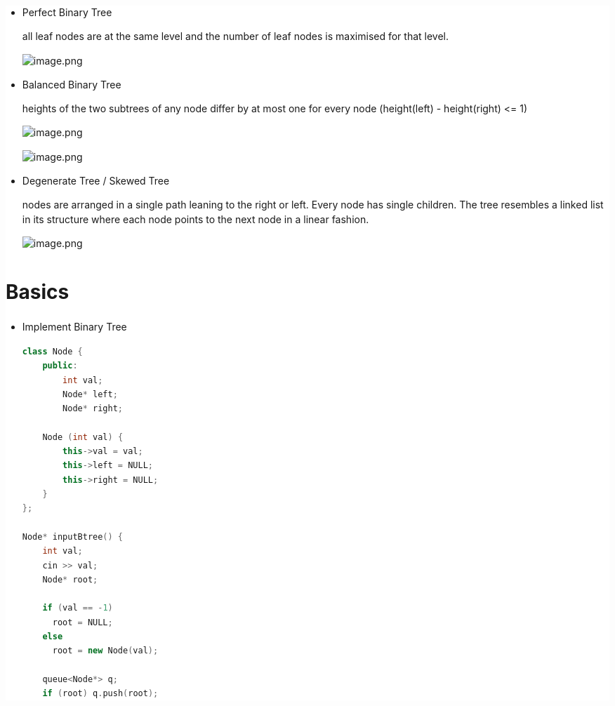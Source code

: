 - Perfect Binary Tree
    
    all leaf nodes are at the same level and the number of leaf nodes is maximised for that level.
    
    ![image.png](image%20107.png)
    
- Balanced Binary Tree
    
    heights of the two subtrees of any node differ by at most one
    for every node (height(left) - height(right) <= 1)
    
    ![image.png](image%20108.png)
    
    ![image.png](image%20109.png)
    
- Degenerate Tree / Skewed Tree
    
     nodes are arranged in a single path leaning to the right or left. Every node has single children. The tree resembles a linked list in its structure where each node points to the next node in a linear fashion.
    
    ![image.png](image%20110.png)
    

# Basics

- Implement Binary Tree
    
    ```cpp
    class Node {
        public: 
            int val;
            Node* left;
            Node* right;
    
        Node (int val) {
            this->val = val;
            this->left = NULL;
            this->right = NULL;
        }
    };
    
    Node* inputBtree() {
        int val;
        cin >> val;
        Node* root;
      
      	if (val == -1)
          root = NULL;
      	else 
          root = new Node(val);
      
        queue<Node*> q;
        if (root) q.push(root);
    
